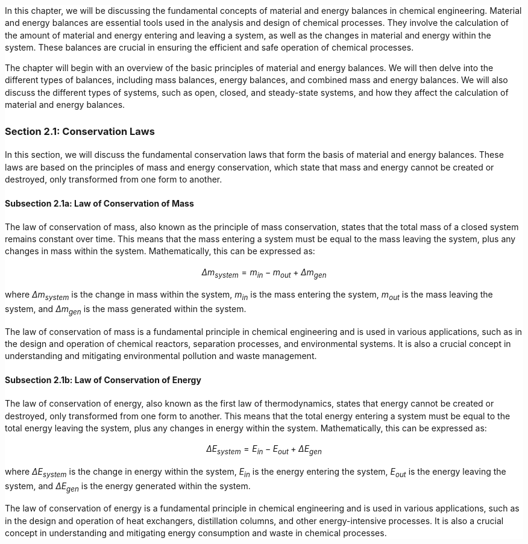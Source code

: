 In this chapter, we will be discussing the fundamental concepts of material and energy balances in chemical engineering. Material and energy balances are essential tools used in the analysis and design of chemical processes. They involve the calculation of the amount of material and energy entering and leaving a system, as well as the changes in material and energy within the system. These balances are crucial in ensuring the efficient and safe operation of chemical processes.

The chapter will begin with an overview of the basic principles of material and energy balances. We will then delve into the different types of balances, including mass balances, energy balances, and combined mass and energy balances. We will also discuss the different types of systems, such as open, closed, and steady-state systems, and how they affect the calculation of material and energy balances.

### Section 2.1: Conservation Laws

In this section, we will discuss the fundamental conservation laws that form the basis of material and energy balances. These laws are based on the principles of mass and energy conservation, which state that mass and energy cannot be created or destroyed, only transformed from one form to another.

#### Subsection 2.1a: Law of Conservation of Mass

The law of conservation of mass, also known as the principle of mass conservation, states that the total mass of a closed system remains constant over time. This means that the mass entering a system must be equal to the mass leaving the system, plus any changes in mass within the system. Mathematically, this can be expressed as:

$$
\Delta m_{system} = m_{in} - m_{out} + \Delta m_{gen}
$$

where $\Delta m_{system}$ is the change in mass within the system, $m_{in}$ is the mass entering the system, $m_{out}$ is the mass leaving the system, and $\Delta m_{gen}$ is the mass generated within the system.

The law of conservation of mass is a fundamental principle in chemical engineering and is used in various applications, such as in the design and operation of chemical reactors, separation processes, and environmental systems. It is also a crucial concept in understanding and mitigating environmental pollution and waste management.

#### Subsection 2.1b: Law of Conservation of Energy

The law of conservation of energy, also known as the first law of thermodynamics, states that energy cannot be created or destroyed, only transformed from one form to another. This means that the total energy entering a system must be equal to the total energy leaving the system, plus any changes in energy within the system. Mathematically, this can be expressed as:

$$
\Delta E_{system} = E_{in} - E_{out} + \Delta E_{gen}
$$

where $\Delta E_{system}$ is the change in energy within the system, $E_{in}$ is the energy entering the system, $E_{out}$ is the energy leaving the system, and $\Delta E_{gen}$ is the energy generated within the system.

The law of conservation of energy is a fundamental principle in chemical engineering and is used in various applications, such as in the design and operation of heat exchangers, distillation columns, and other energy-intensive processes. It is also a crucial concept in understanding and mitigating energy consumption and waste in chemical processes.
